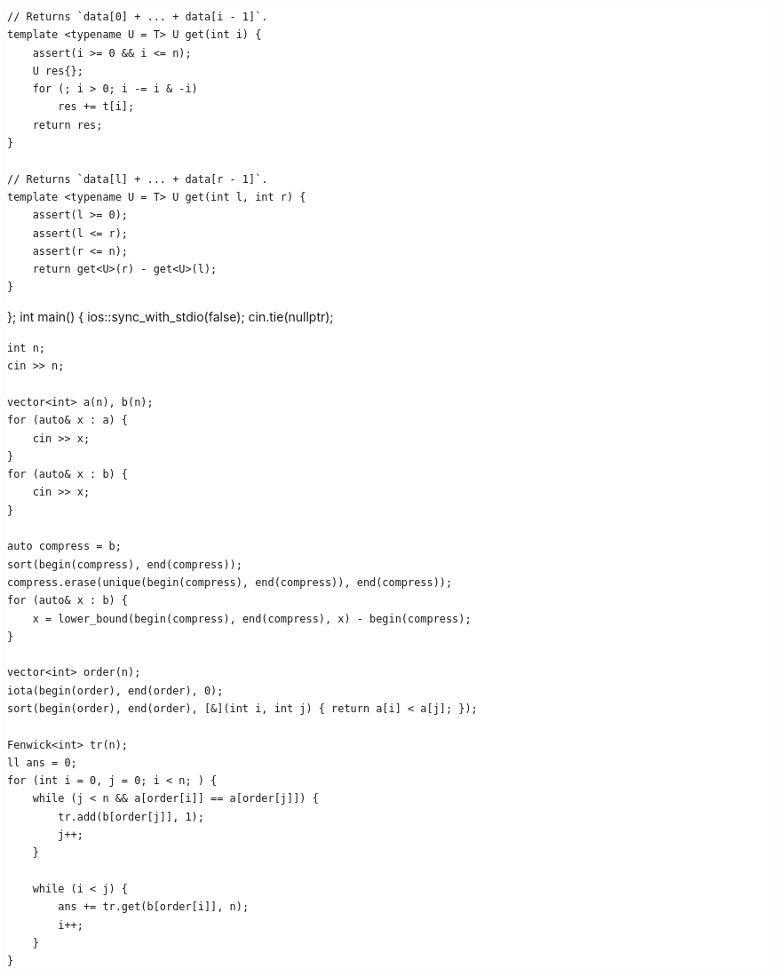     // Returns `data[0] + ... + data[i - 1]`.
    template <typename U = T> U get(int i) {
        assert(i >= 0 && i <= n);
        U res{};
        for (; i > 0; i -= i & -i)
            res += t[i];
        return res;
    }

    // Returns `data[l] + ... + data[r - 1]`.
    template <typename U = T> U get(int l, int r) {
        assert(l >= 0);
        assert(l <= r);
        assert(r <= n);
        return get<U>(r) - get<U>(l);
    }
};
int main() {
    ios::sync_with_stdio(false);
    cin.tie(nullptr);

    int n;
    cin >> n;

    vector<int> a(n), b(n);
    for (auto& x : a) {
        cin >> x;
    }
    for (auto& x : b) {
        cin >> x;
    }

    auto compress = b;
    sort(begin(compress), end(compress));
    compress.erase(unique(begin(compress), end(compress)), end(compress));
    for (auto& x : b) {
        x = lower_bound(begin(compress), end(compress), x) - begin(compress);
    }

    vector<int> order(n);
    iota(begin(order), end(order), 0);
    sort(begin(order), end(order), [&](int i, int j) { return a[i] < a[j]; });

    Fenwick<int> tr(n);
    ll ans = 0;
    for (int i = 0, j = 0; i < n; ) {
        while (j < n && a[order[i]] == a[order[j]]) {
            tr.add(b[order[j]], 1);
            j++;
        }

        while (i < j) {
            ans += tr.get(b[order[i]], n);
            i++;
        }
    }

